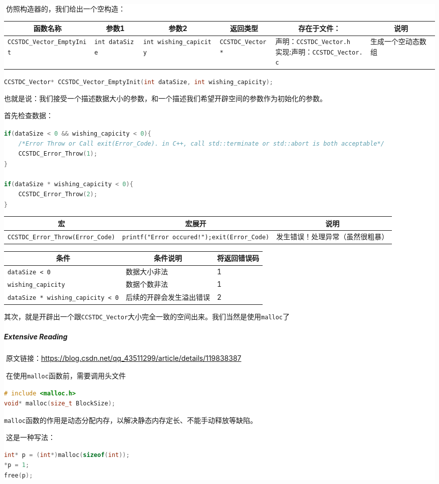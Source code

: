 ​		仿照构造器的，我们给出一个空构造：

| 函数名称                  | 参数1          | 参数2                  | 返回类型         | 存在于文件：                                             | 说明               |
| ------------------------- | -------------- | ---------------------- | ---------------- | -------------------------------------------------------- | ------------------ |
| `CCSTDC_Vector_EmptyInit` | `int dataSize` | `int wishing_capicity` | `CCSTDC_Vector*` | 声明：`CCSTDC_Vector.h`<br/>实现:声明：`CCSTDC_Vector.c` | 生成一个空动态数组 |

```C
CCSTDC_Vector* CCSTDC_Vector_EmptyInit(int dataSize, int wishing_capicity);
```

也就是说：我们接受一个描述数据大小的参数，和一个描述我们希望开辟空间的参数作为初始化的参数。

首先检查数据：

```C
if(dataSize < 0 && wishing_capicity < 0){
    /*Error Throw or Call exit(Error_Code). in C++, call std::terminate or std::abort is both acceptable*/
    CCSTDC_Error_Throw(1);
}

if(dataSize * wishing_capicity < 0){
    CCSTDC_Error_Throw(2);
}
```

| 宏                               | 宏展开                                      | 说明                             |
| -------------------------------- | ------------------------------------------- | -------------------------------- |
| `CCSTDC_Error_Throw(Error_Code)` | `printf("Error occured!");exit(Error_Code)` | 发生错误！处理异常（虽然很粗暴） |

| 条件                              | 条件说明                 | 将返回错误码 |
| --------------------------------- | ------------------------ | ------------ |
| `dataSize < 0`                    | 数据大小非法             | 1            |
| `wishing_capicity`                | 数据个数非法             | 1            |
| `dataSize * wishing_capicity < 0` | 后续的开辟会发生溢出错误 | 2            |

其次，就是开辟出一个跟`CCSTDC_Vector`大小完全一致的空间出来。我们当然是使用`malloc`了

##### Extensive Reading

​		原文链接：https://blog.csdn.net/qq_43511299/article/details/119838387

​		在使用`malloc`函数前，需要调用头文件

```C
# include <malloc.h>
void* malloc(size_t BlockSize);
```

​		`malloc`函数的作用是动态分配内存，以解决静态内存定长、不能手动释放等缺陷。

​		这是一种写法：

```C 
int* p = (int*)malloc(sizeof(int));
*p = 1;
free(p);
```
